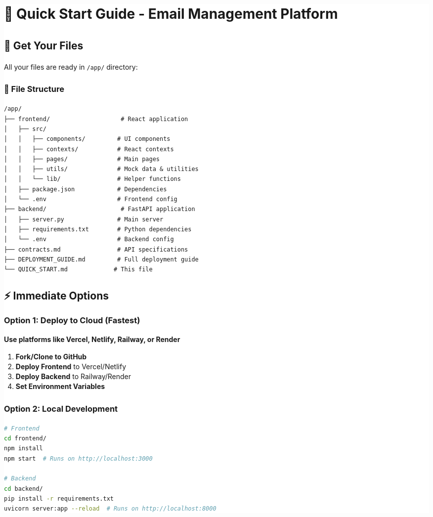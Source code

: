 # 🚀 Quick Start Guide - Email Management Platform

## 📁 Get Your Files
All your files are ready in `/app/` directory:

### 📂 File Structure
```
/app/
├── frontend/                    # React application
│   ├── src/
│   │   ├── components/         # UI components
│   │   ├── contexts/           # React contexts
│   │   ├── pages/              # Main pages
│   │   ├── utils/              # Mock data & utilities
│   │   └── lib/                # Helper functions
│   ├── package.json            # Dependencies
│   └── .env                    # Frontend config
├── backend/                     # FastAPI application
│   ├── server.py               # Main server
│   ├── requirements.txt        # Python dependencies
│   └── .env                    # Backend config
├── contracts.md                # API specifications
├── DEPLOYMENT_GUIDE.md         # Full deployment guide
└── QUICK_START.md             # This file
```

## ⚡ Immediate Options

### Option 1: Deploy to Cloud (Fastest)
**Use platforms like Vercel, Netlify, Railway, or Render**

1. **Fork/Clone to GitHub**
2. **Deploy Frontend** to Vercel/Netlify
3. **Deploy Backend** to Railway/Render
4. **Set Environment Variables**

### Option 2: Local Development
```bash
# Frontend
cd frontend/
npm install
npm start  # Runs on http://localhost:3000

# Backend  
cd backend/
pip install -r requirements.txt
uvicorn server:app --reload  # Runs on http://localhost:8000
```
